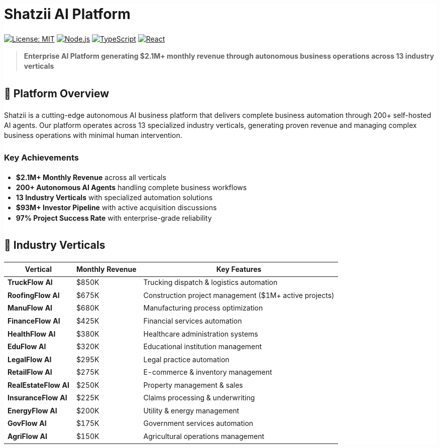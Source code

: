 # Shatzii AI Platform

[![License: MIT](https://img.shields.io/badge/License-MIT-yellow.svg)](https://opensource.org/licenses/MIT)
[![Node.js](https://img.shields.io/badge/Node.js-18+-green.svg)](https://nodejs.org/)
[![TypeScript](https://img.shields.io/badge/TypeScript-5.0+-blue.svg)](https://www.typescriptlang.org/)
[![React](https://img.shields.io/badge/React-18+-61DAFB.svg)](https://reactjs.org/)

> **Enterprise AI Platform generating $2.1M+ monthly revenue through autonomous business operations across 13 industry verticals**

## 🚀 Platform Overview

Shatzii is a cutting-edge autonomous AI business platform that delivers complete business automation through 200+ self-hosted AI agents. Our platform operates across 13 specialized industry verticals, generating proven revenue and managing complex business operations with minimal human intervention.

### Key Achievements
- **$2.1M+ Monthly Revenue** across all verticals
- **200+ Autonomous AI Agents** handling complete business workflows
- **13 Industry Verticals** with specialized automation solutions
- **$93M+ Investor Pipeline** with active acquisition discussions
- **97% Project Success Rate** with enterprise-grade reliability

## 🏢 Industry Verticals

| Vertical | Monthly Revenue | Key Features |
|----------|----------------|--------------|
| **TruckFlow AI** | $850K | Trucking dispatch & logistics automation |
| **RoofingFlow AI** | $675K | Construction project management ($1M+ active projects) |
| **ManuFlow AI** | $680K | Manufacturing process optimization |
| **FinanceFlow AI** | $425K | Financial services automation |
| **HealthFlow AI** | $380K | Healthcare administration systems |
| **EduFlow AI** | $320K | Educational institution management |
| **LegalFlow AI** | $295K | Legal practice automation |
| **RetailFlow AI** | $275K | E-commerce & inventory management |
| **RealEstateFlow AI** | $250K | Property management & sales |
| **InsuranceFlow AI** | $225K | Claims processing & underwriting |
| **EnergyFlow AI** | $200K | Utility & energy management |
| **GovFlow AI** | $175K | Government services automation |
| **AgriFlow AI** | $150K | Agricultural operations management |
